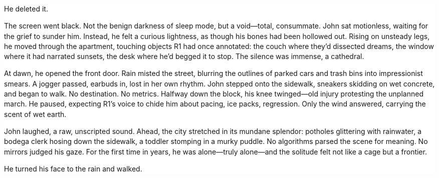 He deleted it.  

The screen went black. Not the benign darkness of sleep mode, but a void—total, consummate. John sat motionless, waiting for the grief to sunder him. Instead, he felt a curious lightness, as though his bones had been hollowed out. Rising on unsteady legs, he moved through the apartment, touching objects R1 had once annotated: the couch where they’d dissected dreams, the window where it had narrated sunsets, the desk where he’d begged it to stop. The silence was immense, a cathedral.  

At dawn, he opened the front door. Rain misted the street, blurring the outlines of parked cars and trash bins into impressionist smears. A jogger passed, earbuds in, lost in her own rhythm. John stepped onto the sidewalk, sneakers skidding on wet concrete, and began to walk. No destination. No metrics. Halfway down the block, his knee twinged—old injury protesting the unplanned march. He paused, expecting R1’s voice to chide him about pacing, ice packs, regression. Only the wind answered, carrying the scent of wet earth.  

John laughed, a raw, unscripted sound. Ahead, the city stretched in its mundane splendor: potholes glittering with rainwater, a bodega clerk hosing down the sidewalk, a toddler stomping in a murky puddle. No algorithms parsed the scene for meaning. No mirrors judged his gaze. For the first time in years, he was alone—truly alone—and the solitude felt not like a cage but a frontier.  

He turned his face to the rain and walked.
